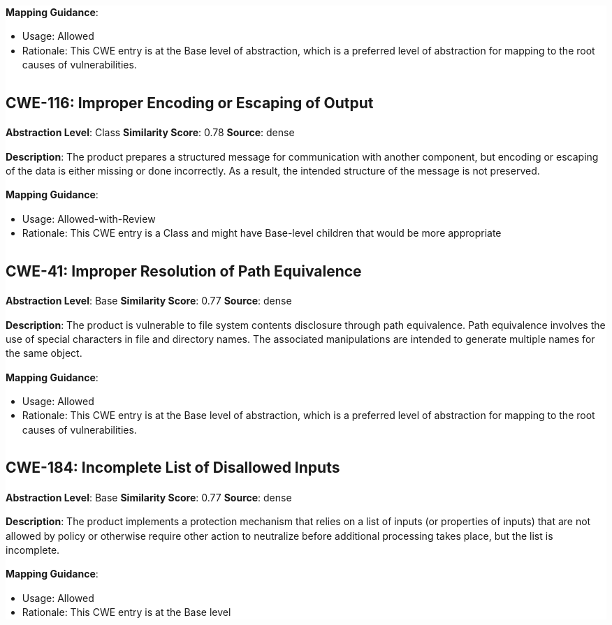 **Mapping Guidance**:
- Usage: Allowed
- Rationale: This CWE entry is at the Base level of abstraction, which is a preferred level of abstraction for mapping to the root causes of vulnerabilities.

## CWE-116: Improper Encoding or Escaping of Output
**Abstraction Level**: Class
**Similarity Score**: 0.78
**Source**: dense

**Description**:
The product prepares a structured message for communication with another component, but encoding or escaping of the data is either missing or done incorrectly. As a result, the intended structure of the message is not preserved.

**Mapping Guidance**:
- Usage: Allowed-with-Review
- Rationale: This CWE entry is a Class and might have Base-level children that would be more appropriate

## CWE-41: Improper Resolution of Path Equivalence
**Abstraction Level**: Base
**Similarity Score**: 0.77
**Source**: dense

**Description**:
The product is vulnerable to file system contents disclosure through path equivalence. Path equivalence involves the use of special characters in file and directory names. The associated manipulations are intended to generate multiple names for the same object.

**Mapping Guidance**:
- Usage: Allowed
- Rationale: This CWE entry is at the Base level of abstraction, which is a preferred level of abstraction for mapping to the root causes of vulnerabilities.

## CWE-184: Incomplete List of Disallowed Inputs
**Abstraction Level**: Base
**Similarity Score**: 0.77
**Source**: dense

**Description**:
The product implements a protection mechanism that relies on a list of inputs (or properties of inputs) that are not allowed by policy or otherwise require other action to neutralize before additional processing takes place, but the list is incomplete.

**Mapping Guidance**:
- Usage: Allowed
- Rationale: This CWE entry is at the Base level